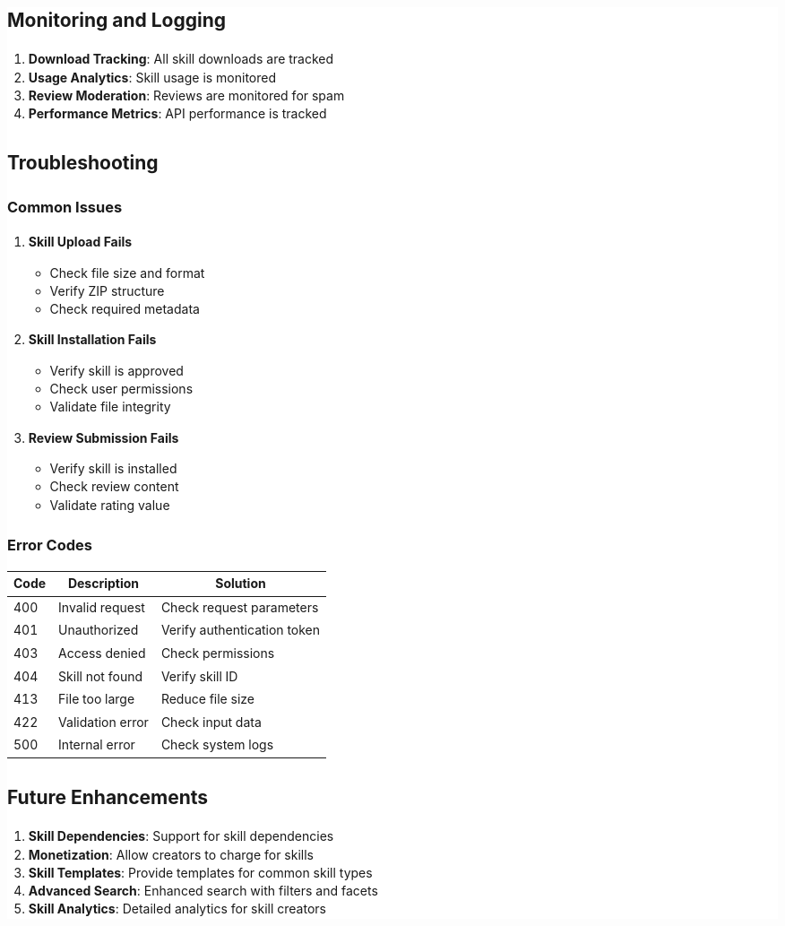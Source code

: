 ## Monitoring and Logging

1. **Download Tracking**: All skill downloads are tracked
2. **Usage Analytics**: Skill usage is monitored
3. **Review Moderation**: Reviews are monitored for spam
4. **Performance Metrics**: API performance is tracked

## Troubleshooting

### Common Issues

1. **Skill Upload Fails**
   - Check file size and format
   - Verify ZIP structure
   - Check required metadata

2. **Skill Installation Fails**
   - Verify skill is approved
   - Check user permissions
   - Validate file integrity

3. **Review Submission Fails**
   - Verify skill is installed
   - Check review content
   - Validate rating value

### Error Codes

| Code | Description | Solution |
|------|-------------|----------|
| 400 | Invalid request | Check request parameters |
| 401 | Unauthorized | Verify authentication token |
| 403 | Access denied | Check permissions |
| 404 | Skill not found | Verify skill ID |
| 413 | File too large | Reduce file size |
| 422 | Validation error | Check input data |
| 500 | Internal error | Check system logs |

## Future Enhancements

1. **Skill Dependencies**: Support for skill dependencies
2. **Monetization**: Allow creators to charge for skills
3. **Skill Templates**: Provide templates for common skill types
4. **Advanced Search**: Enhanced search with filters and facets
5. **Skill Analytics**: Detailed analytics for skill creators